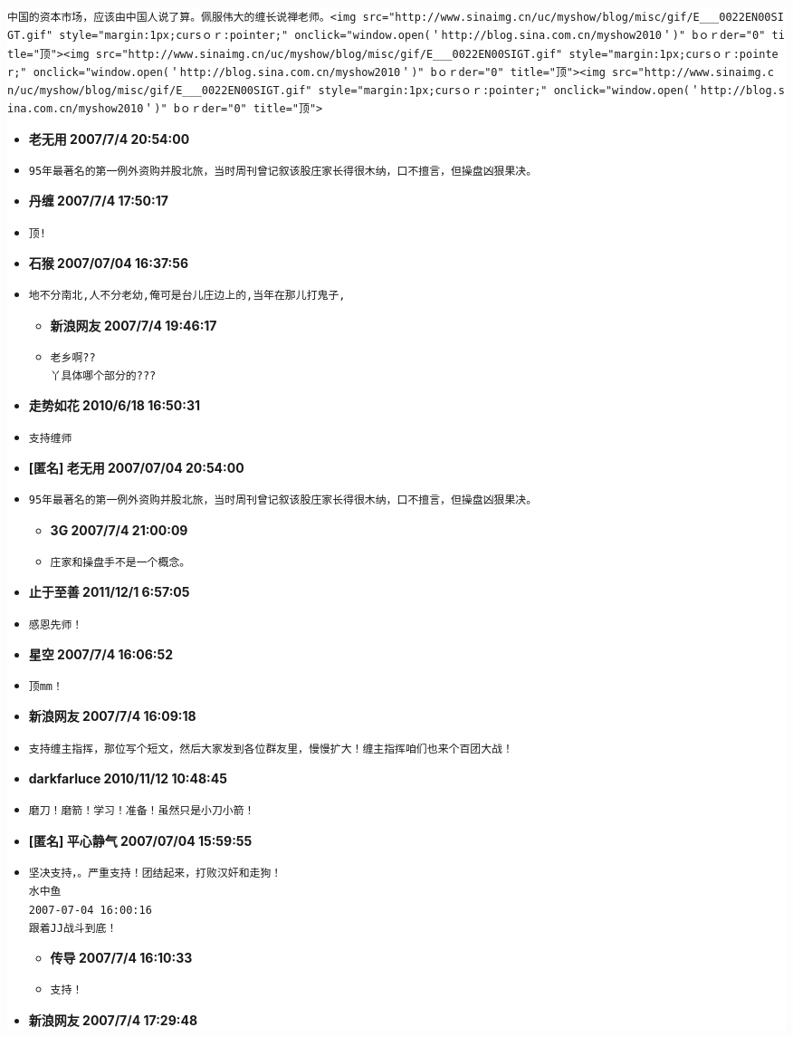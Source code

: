   ```
  中国的资本市场，应该由中国人说了算。佩服伟大的缠长说禅老师。<img src="http://www.sinaimg.cn/uc/myshow/blog/misc/gif/E___0022EN00SIGT.gif" style="margin:1px;cursｏｒ:pointer;" onclick="window.open(＇http://blog.sina.com.cn/myshow2010＇)" bｏｒder="0" title="顶"><img src="http://www.sinaimg.cn/uc/myshow/blog/misc/gif/E___0022EN00SIGT.gif" style="margin:1px;cursｏｒ:pointer;" onclick="window.open(＇http://blog.sina.com.cn/myshow2010＇)" bｏｒder="0" title="顶"><img src="http://www.sinaimg.cn/uc/myshow/blog/misc/gif/E___0022EN00SIGT.gif" style="margin:1px;cursｏｒ:pointer;" onclick="window.open(＇http://blog.sina.com.cn/myshow2010＇)" bｏｒder="0" title="顶">
  ```
- **老无用 2007/7/4 20:54:00**
- ```
  95年最著名的第一例外资购并股北旅，当时周刊曾记叙该股庄家长得很木纳，口不擅言，但操盘凶狠果决。
  ```
- **丹缠 2007/7/4 17:50:17**
- ```
  顶!
  ```
- **石猴  2007/07/04 16:37:56**
- ```
  地不分南北,人不分老幼,俺可是台儿庄边上的,当年在那儿打鬼子, 
  ```
   - **新浪网友 2007/7/4 19:46:17**
   - ```
     老乡啊??
     丫具体哪个部分的???
     ```
- **走势如花 2010/6/18 16:50:31**
- ```
  支持缠师
  ```
- **[匿名] 老无用  2007/07/04 20:54:00**
- ```
  95年最著名的第一例外资购并股北旅，当时周刊曾记叙该股庄家长得很木纳，口不擅言，但操盘凶狠果决。 
  ```
   - **3G 2007/7/4 21:00:09**
   - ```
     庄家和操盘手不是一个概念。
     ```
- **止于至善 2011/12/1 6:57:05**
- ```
  感恩先师！
  ```
- **星空 2007/7/4 16:06:52**
- ```
  顶mm！
  ```
- **新浪网友 2007/7/4 16:09:18**
- ```
  支持缠主指挥，那位写个短文，然后大家发到各位群友里，慢慢扩大！缠主指挥咱们也来个百团大战！
  ```
- **darkfarluce 2010/11/12 10:48:45**
- ```
  磨刀！磨箭！学习！准备！虽然只是小刀小箭！
  ```
- **[匿名] 平心静气  2007/07/04 15:59:55**
- ```
  坚决支持，。严重支持！团结起来，打败汉奸和走狗！ 
  水中鱼 
  2007-07-04 16:00:16 
  跟着JJ战斗到底！ 
  ```
   - **传导 2007/7/4 16:10:33**
   - ```
     支持！
     ```
- **新浪网友 2007/7/4 17:29:48**